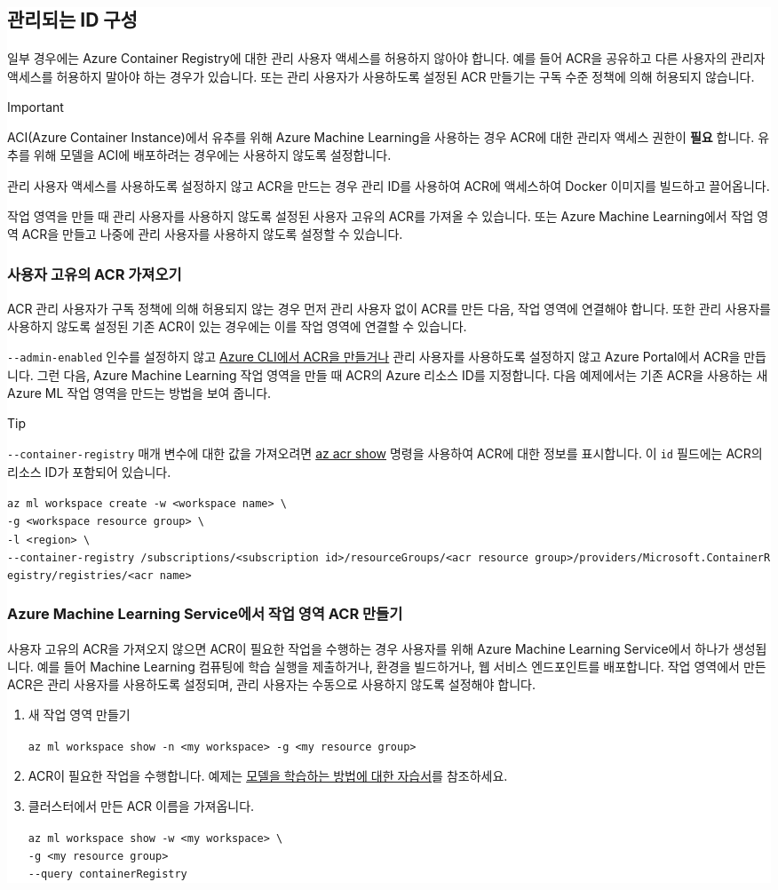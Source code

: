 ## <a name="configure-managed-identities"></a>관리되는 ID 구성

일부 경우에는 Azure Container Registry에 대한 관리 사용자 액세스를 허용하지 않아야 합니다. 예를 들어 ACR을 공유하고 다른 사용자의 관리자 액세스를 허용하지 말아야 하는 경우가 있습니다. 또는 관리 사용자가 사용하도록 설정된 ACR 만들기는 구독 수준 정책에 의해 허용되지 않습니다.

> [!IMPORTANT]
> ACI(Azure Container Instance)에서 유추를 위해 Azure Machine Learning을 사용하는 경우 ACR에 대한 관리자 액세스 권한이 __필요__ 합니다. 유추를 위해 모델을 ACI에 배포하려는 경우에는 사용하지 않도록 설정합니다.

관리 사용자 액세스를 사용하도록 설정하지 않고 ACR을 만드는 경우 관리 ID를 사용하여 ACR에 액세스하여 Docker 이미지를 빌드하고 끌어옵니다.

작업 영역을 만들 때 관리 사용자를 사용하지 않도록 설정된 사용자 고유의 ACR를 가져올 수 있습니다. 또는 Azure Machine Learning에서 작업 영역 ACR을 만들고 나중에 관리 사용자를 사용하지 않도록 설정할 수 있습니다.

### <a name="bring-your-own-acr"></a>사용자 고유의 ACR 가져오기

ACR 관리 사용자가 구독 정책에 의해 허용되지 않는 경우 먼저 관리 사용자 없이 ACR를 만든 다음, 작업 영역에 연결해야 합니다. 또한 관리 사용자를 사용하지 않도록 설정된 기존 ACR이 있는 경우에는 이를 작업 영역에 연결할 수 있습니다.

```--admin-enabled``` 인수를 설정하지 않고 [Azure CLI에서 ACR을 만들거나](../container-registry/container-registry-get-started-azure-cli.md) 관리 사용자를 사용하도록 설정하지 않고 Azure Portal에서 ACR을 만듭니다. 그런 다음, Azure Machine Learning 작업 영역을 만들 때 ACR의 Azure 리소스 ID를 지정합니다. 다음 예제에서는 기존 ACR을 사용하는 새 Azure ML 작업 영역을 만드는 방법을 보여 줍니다.

> [!TIP]
> `--container-registry` 매개 변수에 대한 값을 가져오려면 [az acr show](/cli/azure/acr#az_acr_show) 명령을 사용하여 ACR에 대한 정보를 표시합니다. 이 `id` 필드에는 ACR의 리소스 ID가 포함되어 있습니다.

```azurecli-interactive
az ml workspace create -w <workspace name> \
-g <workspace resource group> \
-l <region> \
--container-registry /subscriptions/<subscription id>/resourceGroups/<acr resource group>/providers/Microsoft.ContainerRegistry/registries/<acr name>
```

### <a name="let-azure-machine-learning-service-create-workspace-acr"></a>Azure Machine Learning Service에서 작업 영역 ACR 만들기

사용자 고유의 ACR을 가져오지 않으면 ACR이 필요한 작업을 수행하는 경우 사용자를 위해 Azure Machine Learning Service에서 하나가 생성됩니다. 예를 들어 Machine Learning 컴퓨팅에 학습 실행을 제출하거나, 환경을 빌드하거나, 웹 서비스 엔드포인트를 배포합니다. 작업 영역에서 만든 ACR은 관리 사용자를 사용하도록 설정되며, 관리 사용자는 수동으로 사용하지 않도록 설정해야 합니다.

1. 새 작업 영역 만들기

    ```azurecli-interactive
    az ml workspace show -n <my workspace> -g <my resource group>
    ```

1. ACR이 필요한 작업을 수행합니다. 예제는 [모델을 학습하는 방법에 대한 자습서](tutorial-train-models-with-aml.md)를 참조하세요.

1. 클러스터에서 만든 ACR 이름을 가져옵니다.

    ```azurecli-interactive
    az ml workspace show -w <my workspace> \
    -g <my resource group>
    --query containerRegistry
    ```
